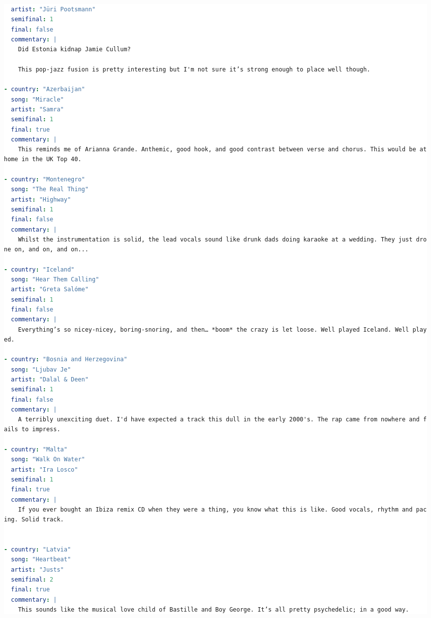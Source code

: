 ```yaml
  artist: "Jüri Pootsmann"
  semifinal: 1
  final: false
  commentary: |
    Did Estonia kidnap Jamie Cullum?

    This pop-jazz fusion is pretty interesting but I'm not sure it’s strong enough to place well though.

- country: "Azerbaijan"
  song: "Miracle"
  artist: "Samra"
  semifinal: 1
  final: true
  commentary: |
    This reminds me of Arianna Grande. Anthemic, good hook, and good contrast between verse and chorus. This would be at home in the UK Top 40.

- country: "Montenegro"
  song: "The Real Thing"
  artist: "Highway"
  semifinal: 1
  final: false
  commentary: |
    Whilst the instrumentation is solid, the lead vocals sound like drunk dads doing karaoke at a wedding. They just drone on, and on, and on...

- country: "Iceland"
  song: "Hear Them Calling"
  artist: "Greta Salóme"
  semifinal: 1
  final: false
  commentary: |
    Everything’s so nicey-nicey, boring-snoring, and then… *boom* the crazy is let loose. Well played Iceland. Well played.

- country: "Bosnia and Herzegovina"
  song: "Ljubav Je"
  artist: "Dalal & Deen"
  semifinal: 1
  final: false
  commentary: |
    A terribly unexciting duet. I'd have expected a track this dull in the early 2000's. The rap came from nowhere and fails to impress.

- country: "Malta"
  song: "Walk On Water"
  artist: "Ira Losco"
  semifinal: 1
  final: true
  commentary: |
    If you ever bought an Ibiza remix CD when they were a thing, you know what this is like. Good vocals, rhythm and pacing. Solid track.


- country: "Latvia"
  song: "Heartbeat"
  artist: "Justs"
  semifinal: 2
  final: true
  commentary: |
    This sounds like the musical love child of Bastille and Boy George. It’s all pretty psychedelic; in a good way.
```